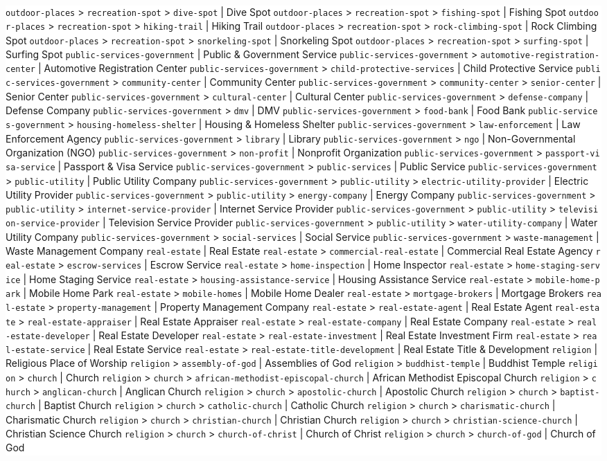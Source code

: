 `outdoor-places` > `recreation-spot` > `dive-spot` | Dive Spot
`outdoor-places` > `recreation-spot` > `fishing-spot` | Fishing Spot
`outdoor-places` > `recreation-spot` > `hiking-trail` | Hiking Trail
`outdoor-places` > `recreation-spot` > `rock-climbing-spot` | Rock Climbing Spot
`outdoor-places` > `recreation-spot` > `snorkeling-spot` | Snorkeling Spot
`outdoor-places` > `recreation-spot` > `surfing-spot` | Surfing Spot
`public-services-government` | Public & Government Service
`public-services-government` > `automotive-registration-center` | Automotive Registration Center
`public-services-government` > `child-protective-services` | Child Protective Service
`public-services-government` > `community-center` | Community Center
`public-services-government` > `community-center` > `senior-center` | Senior Center
`public-services-government` > `cultural-center` | Cultural Center
`public-services-government` > `defense-company` | Defense Company
`public-services-government` > `dmv` | DMV
`public-services-government` > `food-bank` | Food Bank
`public-services-government` > `housing-homeless-shelter` | Housing & Homeless Shelter
`public-services-government` > `law-enforcement` | Law Enforcement Agency
`public-services-government` > `library` | Library
`public-services-government` > `ngo` | Non-Governmental Organization (NGO)
`public-services-government` > `non-profit` | Nonprofit Organization
`public-services-government` > `passport-visa-service` | Passport & Visa Service
`public-services-government` > `public-services` | Public Service
`public-services-government` > `public-utility` | Public Utility Company
`public-services-government` > `public-utility` > `electric-utility-provider` | Electric Utility Provider
`public-services-government` > `public-utility` > `energy-company` | Energy Company
`public-services-government` > `public-utility` > `internet-service-provider` | Internet Service Provider
`public-services-government` > `public-utility` > `television-service-provider` | Television Service Provider
`public-services-government` > `public-utility` > `water-utility-company` | Water Utility Company
`public-services-government` > `social-services` | Social Service
`public-services-government` > `waste-management` | Waste Management Company
`real-estate` | Real Estate
`real-estate` > `commercial-real-estate` | Commercial Real Estate Agency
`real-estate` > `escrow-services` | Escrow Service
`real-estate` > `home-inspection` | Home Inspector
`real-estate` > `home-staging-service` | Home Staging Service
`real-estate` > `housing-assistance-service` | Housing Assistance Service
`real-estate` > `mobile-home-park` | Mobile Home Park
`real-estate` > `mobile-homes` | Mobile Home Dealer
`real-estate` > `mortgage-brokers` | Mortgage Brokers
`real-estate` > `property-management` | Property Management Company
`real-estate` > `real-estate-agent` | Real Estate Agent
`real-estate` > `real-estate-appraiser` | Real Estate Appraiser
`real-estate` > `real-estate-company` | Real Estate Company
`real-estate` > `real-estate-developer` | Real Estate Developer
`real-estate` > `real-estate-investment` | Real Estate Investment Firm
`real-estate` > `real-estate-service` | Real Estate Service
`real-estate` > `real-estate-title-development` | Real Estate Title & Development
`religion` | Religious Place of Worship
`religion` > `assembly-of-god` | Assemblies of God
`religion` > `buddhist-temple` | Buddhist Temple
`religion` > `church` | Church
`religion` > `church` > `african-methodist-episcopal-church` | African Methodist Episcopal Church
`religion` > `church` > `anglican-church` | Anglican Church
`religion` > `church` > `apostolic-church` | Apostolic Church
`religion` > `church` > `baptist-church` | Baptist Church
`religion` > `church` > `catholic-church` | Catholic Church
`religion` > `church` > `charismatic-church` | Charismatic Church
`religion` > `church` > `christian-church` | Christian Church
`religion` > `church` > `christian-science-church` | Christian Science Church
`religion` > `church` > `church-of-christ` | Church of Christ
`religion` > `church` > `church-of-god` | Church of God